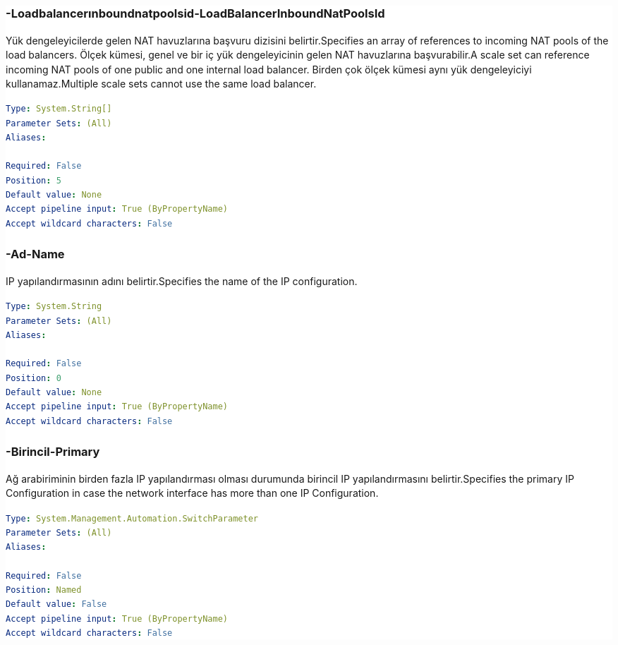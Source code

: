 ### <span data-ttu-id="21376-135">-Loadbalancerınboundnatpoolsid</span><span class="sxs-lookup"><span data-stu-id="21376-135">-LoadBalancerInboundNatPoolsId</span></span>
<span data-ttu-id="21376-136">Yük dengeleyicilerde gelen NAT havuzlarına başvuru dizisini belirtir.</span><span class="sxs-lookup"><span data-stu-id="21376-136">Specifies an array of references to incoming NAT pools of the load balancers.</span></span>
<span data-ttu-id="21376-137">Ölçek kümesi, genel ve bir iç yük dengeleyicinin gelen NAT havuzlarına başvurabilir.</span><span class="sxs-lookup"><span data-stu-id="21376-137">A scale set can reference incoming NAT pools of one public and one internal load balancer.</span></span>
<span data-ttu-id="21376-138">Birden çok ölçek kümesi aynı yük dengeleyiciyi kullanamaz.</span><span class="sxs-lookup"><span data-stu-id="21376-138">Multiple scale sets cannot use the same load balancer.</span></span>

```yaml
Type: System.String[]
Parameter Sets: (All)
Aliases: 

Required: False
Position: 5
Default value: None
Accept pipeline input: True (ByPropertyName)
Accept wildcard characters: False
```

### <span data-ttu-id="21376-139">-Ad</span><span class="sxs-lookup"><span data-stu-id="21376-139">-Name</span></span>
<span data-ttu-id="21376-140">IP yapılandırmasının adını belirtir.</span><span class="sxs-lookup"><span data-stu-id="21376-140">Specifies the name of the IP configuration.</span></span>

```yaml
Type: System.String
Parameter Sets: (All)
Aliases: 

Required: False
Position: 0
Default value: None
Accept pipeline input: True (ByPropertyName)
Accept wildcard characters: False
```

### <span data-ttu-id="21376-141">-Birincil</span><span class="sxs-lookup"><span data-stu-id="21376-141">-Primary</span></span>
<span data-ttu-id="21376-142">Ağ arabiriminin birden fazla IP yapılandırması olması durumunda birincil IP yapılandırmasını belirtir.</span><span class="sxs-lookup"><span data-stu-id="21376-142">Specifies the primary IP Configuration in case the network interface has more than one IP Configuration.</span></span>

```yaml
Type: System.Management.Automation.SwitchParameter
Parameter Sets: (All)
Aliases: 

Required: False
Position: Named
Default value: False
Accept pipeline input: True (ByPropertyName)
Accept wildcard characters: False
```
